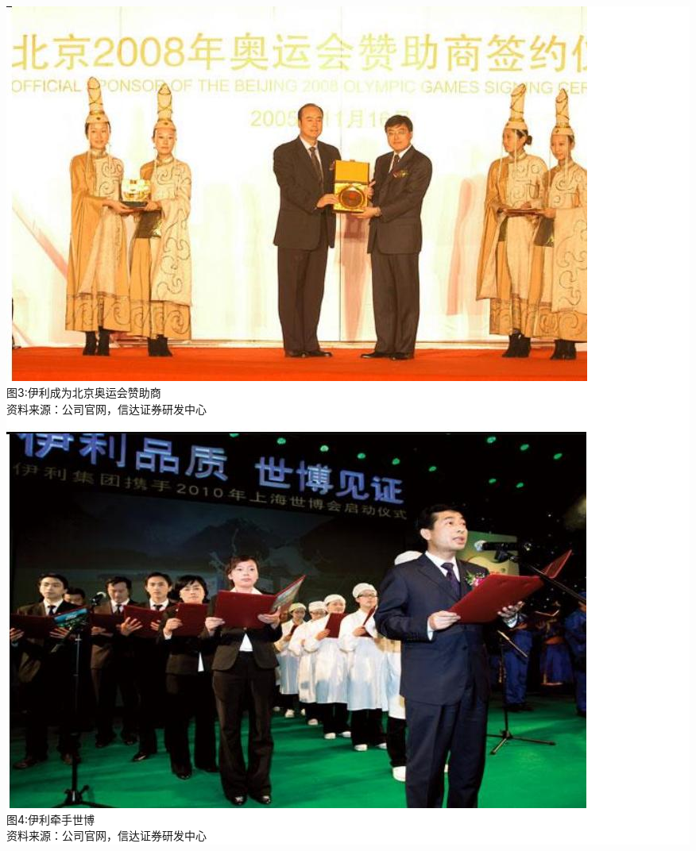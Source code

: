 ![](images/5aa0958accbd09c473549d546052372b98fdf55461f482695659b9e47d55df5c.jpg)  
图3:伊利成为北京奥运会赞助商  
资料来源：公司官网，信达证券研发中心

![](images/a4756734e8ded8e4da7d433fbd5e35afeda7a4380eadd4fd8f747853bd0ffd75.jpg)  
图4:伊利牵手世博  
资料来源：公司官网，信达证券研发中心
